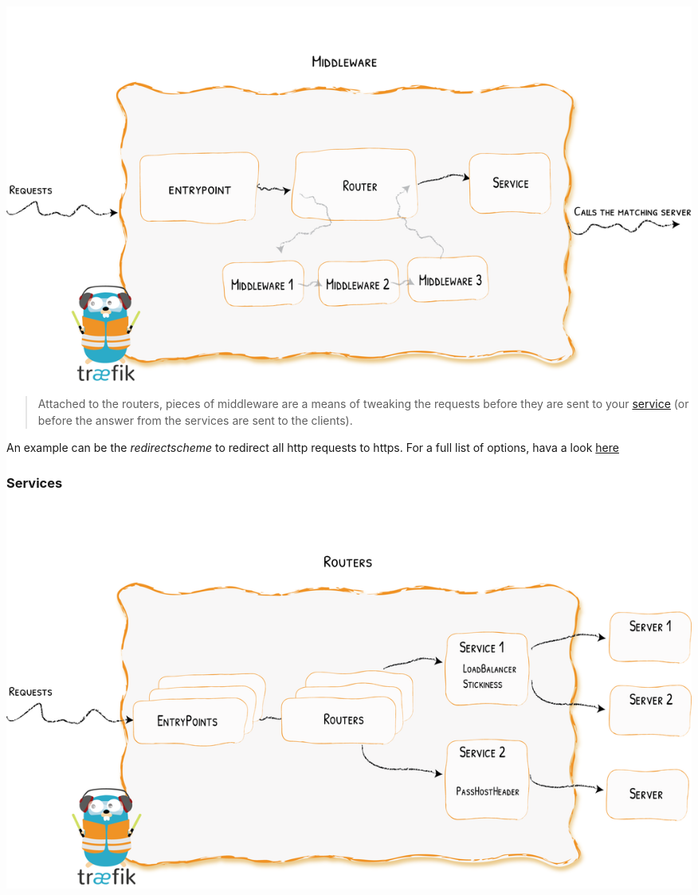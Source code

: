 ![middleware](images/overview-20231227141631619.png)

> Attached to the routers, pieces of middleware are a means of tweaking the requests before they are sent to your [service](https://doc.traefik.io/traefik/routing/services/) (or before the answer from the services are sent to the clients).

An example can be the *redirectscheme* to redirect all http requests to https. For a full list of options, hava a look [here](https://doc.traefik.io/traefik/middlewares/overview/)

### Services

![services](images/services.png)
